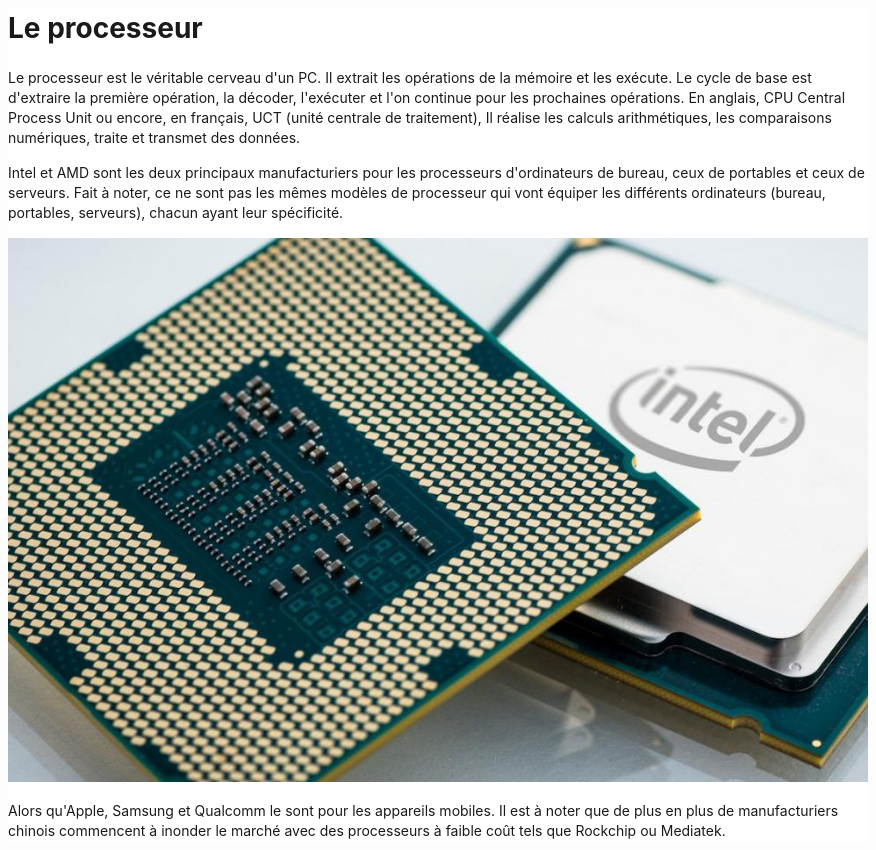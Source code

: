 # Le processeur

Le processeur est le véritable cerveau d'un PC. Il extrait les opérations de la mémoire et les exécute. Le cycle de base est d'extraire la première opération, la décoder, l'exécuter et l'on continue pour les prochaines opérations. En anglais, CPU Central Process Unit ou encore, en français, UCT (unité centrale de traitement), Il réalise les calculs arithmétiques, les comparaisons numériques, traite et transmet des données.

Intel et AMD sont les deux principaux manufacturiers pour les processeurs d'ordinateurs de bureau, ceux de portables et ceux de serveurs. Fait à noter, ce ne sont pas les mêmes modèles de processeur qui vont équiper les différents ordinateurs (bureau, portables, serveurs), chacun ayant leur spécificité.

![](images/intel-cpu-2.jpg)


Alors qu'Apple, Samsung et Qualcomm le sont pour les appareils mobiles. Il est à noter que de plus en plus de manufacturiers chinois commencent à inonder le marché avec des processeurs à faible coût tels que Rockchip ou Mediatek.
